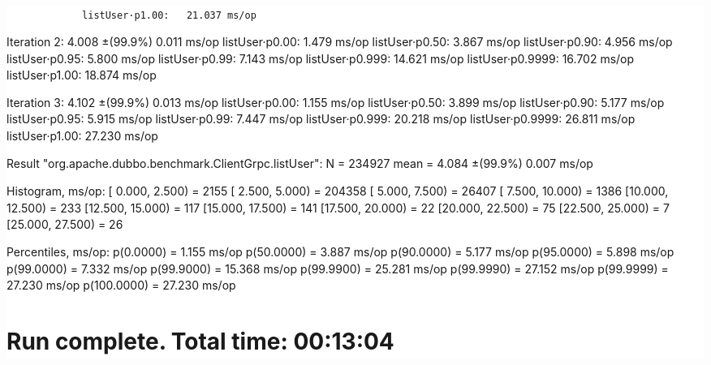                  listUser·p1.00:   21.037 ms/op

Iteration   2: 4.008 ±(99.9%) 0.011 ms/op
                 listUser·p0.00:   1.479 ms/op
                 listUser·p0.50:   3.867 ms/op
                 listUser·p0.90:   4.956 ms/op
                 listUser·p0.95:   5.800 ms/op
                 listUser·p0.99:   7.143 ms/op
                 listUser·p0.999:  14.621 ms/op
                 listUser·p0.9999: 16.702 ms/op
                 listUser·p1.00:   18.874 ms/op

Iteration   3: 4.102 ±(99.9%) 0.013 ms/op
                 listUser·p0.00:   1.155 ms/op
                 listUser·p0.50:   3.899 ms/op
                 listUser·p0.90:   5.177 ms/op
                 listUser·p0.95:   5.915 ms/op
                 listUser·p0.99:   7.447 ms/op
                 listUser·p0.999:  20.218 ms/op
                 listUser·p0.9999: 26.811 ms/op
                 listUser·p1.00:   27.230 ms/op



Result "org.apache.dubbo.benchmark.ClientGrpc.listUser":
  N = 234927
  mean =      4.084 ±(99.9%) 0.007 ms/op

  Histogram, ms/op:
    [ 0.000,  2.500) = 2155 
    [ 2.500,  5.000) = 204358 
    [ 5.000,  7.500) = 26407 
    [ 7.500, 10.000) = 1386 
    [10.000, 12.500) = 233 
    [12.500, 15.000) = 117 
    [15.000, 17.500) = 141 
    [17.500, 20.000) = 22 
    [20.000, 22.500) = 75 
    [22.500, 25.000) = 7 
    [25.000, 27.500) = 26 

  Percentiles, ms/op:
      p(0.0000) =      1.155 ms/op
     p(50.0000) =      3.887 ms/op
     p(90.0000) =      5.177 ms/op
     p(95.0000) =      5.898 ms/op
     p(99.0000) =      7.332 ms/op
     p(99.9000) =     15.368 ms/op
     p(99.9900) =     25.281 ms/op
     p(99.9990) =     27.152 ms/op
     p(99.9999) =     27.230 ms/op
    p(100.0000) =     27.230 ms/op


# Run complete. Total time: 00:13:04
